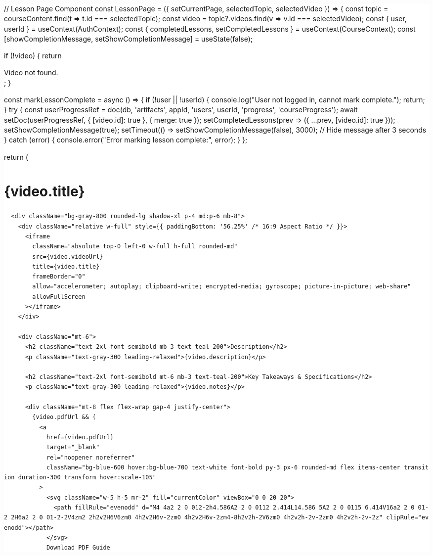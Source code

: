 // Lesson Page Component
const LessonPage = ({ setCurrentPage, selectedTopic, selectedVideo }) => {
  const topic = courseContent.find(t => t.id === selectedTopic);
  const video = topic?.videos.find(v => v.id === selectedVideo);
  const { user, userId } = useContext(AuthContext);
  const { completedLessons, setCompletedLessons } = useContext(CourseContext);
  const [showCompletionMessage, setShowCompletionMessage] = useState(false);

  if (!video) {
    return <div className="text-white text-center p-8">Video not found.</div>;
  }

  const markLessonComplete = async () => {
    if (!user || !userId) {
      console.log("User not logged in, cannot mark complete.");
      return;
    }
    try {
      const userProgressRef = doc(db, 'artifacts', appId, 'users', userId, 'progress', 'courseProgress');
      await setDoc(userProgressRef, { [video.id]: true }, { merge: true });
      setCompletedLessons(prev => ({ ...prev, [video.id]: true }));
      setShowCompletionMessage(true);
      setTimeout(() => setShowCompletionMessage(false), 3000); // Hide message after 3 seconds
    } catch (error) {
      console.error("Error marking lesson complete:", error);
    }
  };

  return (
    <div className="container mx-auto p-6 bg-gray-900 text-white min-h-[calc(100vh-80px)]">
      <h1 className="text-4xl font-bold mb-6 text-teal-300 text-center">{video.title}</h1>

      <div className="bg-gray-800 rounded-lg shadow-xl p-4 md:p-6 mb-8">
        <div className="relative w-full" style={{ paddingBottom: '56.25%' /* 16:9 Aspect Ratio */ }}>
          <iframe
            className="absolute top-0 left-0 w-full h-full rounded-md"
            src={video.videoUrl}
            title={video.title}
            frameBorder="0"
            allow="accelerometer; autoplay; clipboard-write; encrypted-media; gyroscope; picture-in-picture; web-share"
            allowFullScreen
          ></iframe>
        </div>

        <div className="mt-6">
          <h2 className="text-2xl font-semibold mb-3 text-teal-200">Description</h2>
          <p className="text-gray-300 leading-relaxed">{video.description}</p>

          <h2 className="text-2xl font-semibold mt-6 mb-3 text-teal-200">Key Takeaways & Specifications</h2>
          <p className="text-gray-300 leading-relaxed">{video.notes}</p>

          <div className="mt-8 flex flex-wrap gap-4 justify-center">
            {video.pdfUrl && (
              <a
                href={video.pdfUrl}
                target="_blank"
                rel="noopener noreferrer"
                className="bg-blue-600 hover:bg-blue-700 text-white font-bold py-3 px-6 rounded-md flex items-center transition duration-300 transform hover:scale-105"
              >
                <svg className="w-5 h-5 mr-2" fill="currentColor" viewBox="0 0 20 20">
                  <path fillRule="evenodd" d="M4 4a2 2 0 012-2h4.586A2 2 0 0112 2.414L14.586 5A2 2 0 0115 6.414V16a2 2 0 01-2 2H6a2 2 0 01-2-2V4zm2 2h2v2H6V6zm0 4h2v2H6v-2zm0 4h2v2H6v-2zm4-8h2v2h-2V6zm0 4h2v2h-2v-2zm0 4h2v2h-2v-2z" clipRule="evenodd"></path>
                </svg>
                Download PDF Guide